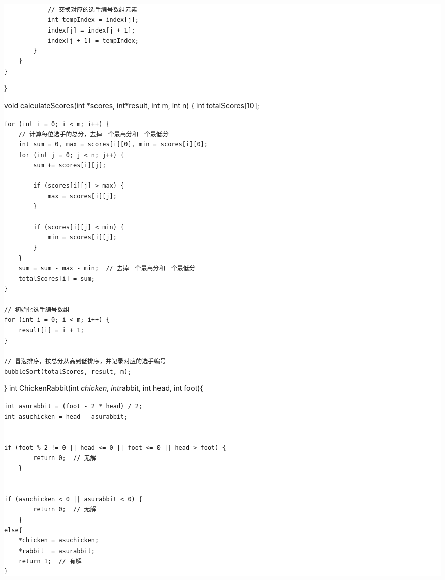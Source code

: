                 // 交换对应的选手编号数组元素
                int tempIndex = index[j];
                index[j] = index[j + 1];
                index[j + 1] = tempIndex;
            }
        }
    }
}

void calculateScores(int [*scores](10), int*result, int m, int n) {
    int totalScores[10];

    for (int i = 0; i < m; i++) {
        // 计算每位选手的总分，去掉一个最高分和一个最低分
        int sum = 0, max = scores[i][0], min = scores[i][0];
        for (int j = 0; j < n; j++) {
            sum += scores[i][j];

            if (scores[i][j] > max) {
                max = scores[i][j];
            }

            if (scores[i][j] < min) {
                min = scores[i][j];
            }
        }
        sum = sum - max - min;  // 去掉一个最高分和一个最低分
        totalScores[i] = sum;
    }

    // 初始化选手编号数组
    for (int i = 0; i < m; i++) {
        result[i] = i + 1;
    }

    // 冒泡排序，按总分从高到低排序，并记录对应的选手编号
    bubbleSort(totalScores, result, m);
}
int ChickenRabbit(int *chicken, int*rabbit, int head, int foot){

    int asurabbit = (foot - 2 * head) / 2;
    int asuchicken = head - asurabbit;
    
    
    if (foot % 2 != 0 || head <= 0 || foot <= 0 || head > foot) {
            return 0;  // 无解
        }
    
    
    if (asuchicken < 0 || asurabbit < 0) {
            return 0;  // 无解
        }
    else{
        *chicken = asuchicken;
        *rabbit  = asurabbit;
        return 1;  // 有解
    }
